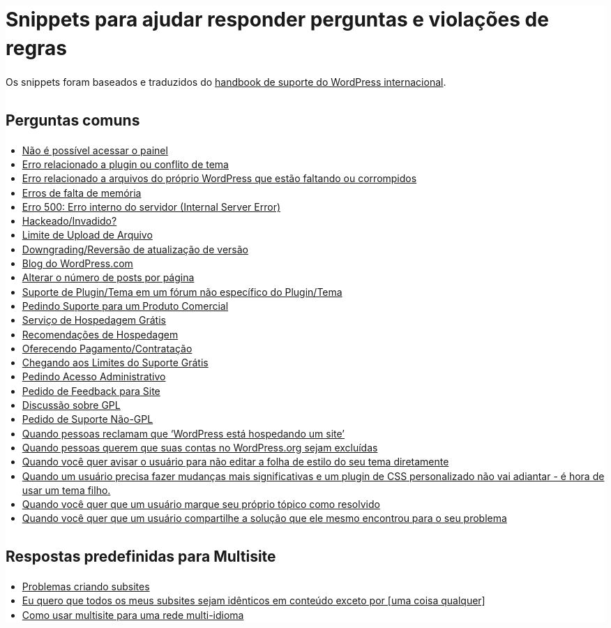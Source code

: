 # Snippets para ajudar responder perguntas e violações de regras

Os snippets foram baseados e traduzidos do [handbook de suporte do WordPress internacional](https://make.wordpress.org/support/handbook/giving-good-support/pre-defined-replies/).

## Perguntas comuns

* [Não é possível acessar o painel](#não-é-possível-acessar-o-painel)
* [Erro relacionado a plugin ou conflito de tema](#erro-relacionado-a-plugin-ou-conflito-de-tema)
* [Erro relacionado a arquivos do próprio WordPress que estão faltando ou corrompidos](#erro-relacionado-a-arquivos-do-próprio-wordpress-que-estão-faltando-ou-corrompidos)
* [Erros de falta de memória](#erros-de-falta-de-memória)
* [Erro 500: Erro interno do servidor (Internal Server Error)](#erro-500-erro-interno-do-servidor-internal-server-error)
* [Hackeado/Invadido?](#hackeadoinvadido)
* [Limite de Upload de Arquivo](#limite-de-upload-de-arquivo)
* [Downgrading/Reversão de atualização de versão](#downgradingreversão-de-atualização-de-versão)
* [Blog do WordPress.com](#blog-do-wordpresscom)
* [Alterar o número de posts por página](#alterar-o-número-de-posts-por-página)
* [Suporte de Plugin/Tema em um fórum não específico do Plugin/Tema](#suporte-de-plugintema-em-um-fórum-não-específico-do-plugintema)
* [Pedindo Suporte para um Produto Comercial](#pedindo-suporte-para-um-produto-comercial)
* [Serviço de Hospedagem Grátis](#serviço-de-hospedagem-grátis)
* [Recomendações de Hospedagem](#recomendações-de-hospedagem)
* [Oferecendo Pagamento/Contratação](#oferecendo-pagamentocontratação)
* [Chegando aos Limites do Suporte Grátis](#chegando-aos-limites-do-suporte-grátis)
* [Pedindo Acesso Administrativo](#pedindo-acesso-administrativo)
* [Pedido de Feedback para Site](#pedido-de-feedback-para-site)
* [Discussão sobre GPL](#discussão-sobre-gpl)
* [Pedido de Suporte Não-GPL](#pedido-de-suporte-não-gpl)
* [Quando pessoas reclamam que ‘WordPress está hospedando um site’](#quando-pessoas-reclamam-que-wordpress-está-hospedando-um-site)
* [Quando pessoas querem que suas contas no WordPress.org sejam excluídas](#quando-pessoas-querem-que-suas-contas-no-wordpressorg-sejam-excluídas)
* [Quando você quer avisar o usuário para não editar a folha de estilo do seu tema diretamente](#quando-você-quer-avisar-o-usuário-para-não-editar-a-folha-de-estilo-do-seu-tema-diretamente)
* [Quando um usuário precisa fazer mudanças mais significativas e um plugin de CSS personalizado não vai adiantar - é hora de usar um tema filho.](#quando-um-usuário-precisa-fazer-mudanças-mais-significativas-e-um-plugin-de-css-personalizado-não-vai-adiantar---é-hora-de-usar-um-tema-filho)
* [Quando você quer que um usuário marque seu próprio tópico como resolvido](#quando-você-quer-que-um-usuário-marque-seu-próprio-tópico-como-resolvido)
* [Quando você quer que um usuário compartilhe a solução que ele mesmo encontrou para o seu problema](#quando-você-quer-que-um-usuário-compartilhe-a-solução-que-ele-mesmo-encontrou-para-o-seu-problema)

## Respostas predefinidas para Multisite
* [Problemas criando subsites](#problemas-criando-subsites)
* [Eu quero que todos os meus subsites sejam idênticos em conteúdo exceto por [uma coisa qualquer]](#eu-quero-que-todos-os-meus-subsites-sejam-idênticos-em-conteúdo-exceto-por-uma-coisa-qualquer)
* [Como usar multisite para uma rede multi-idioma](#como-usar-multisite-para-uma-rede-multi-idioma)
